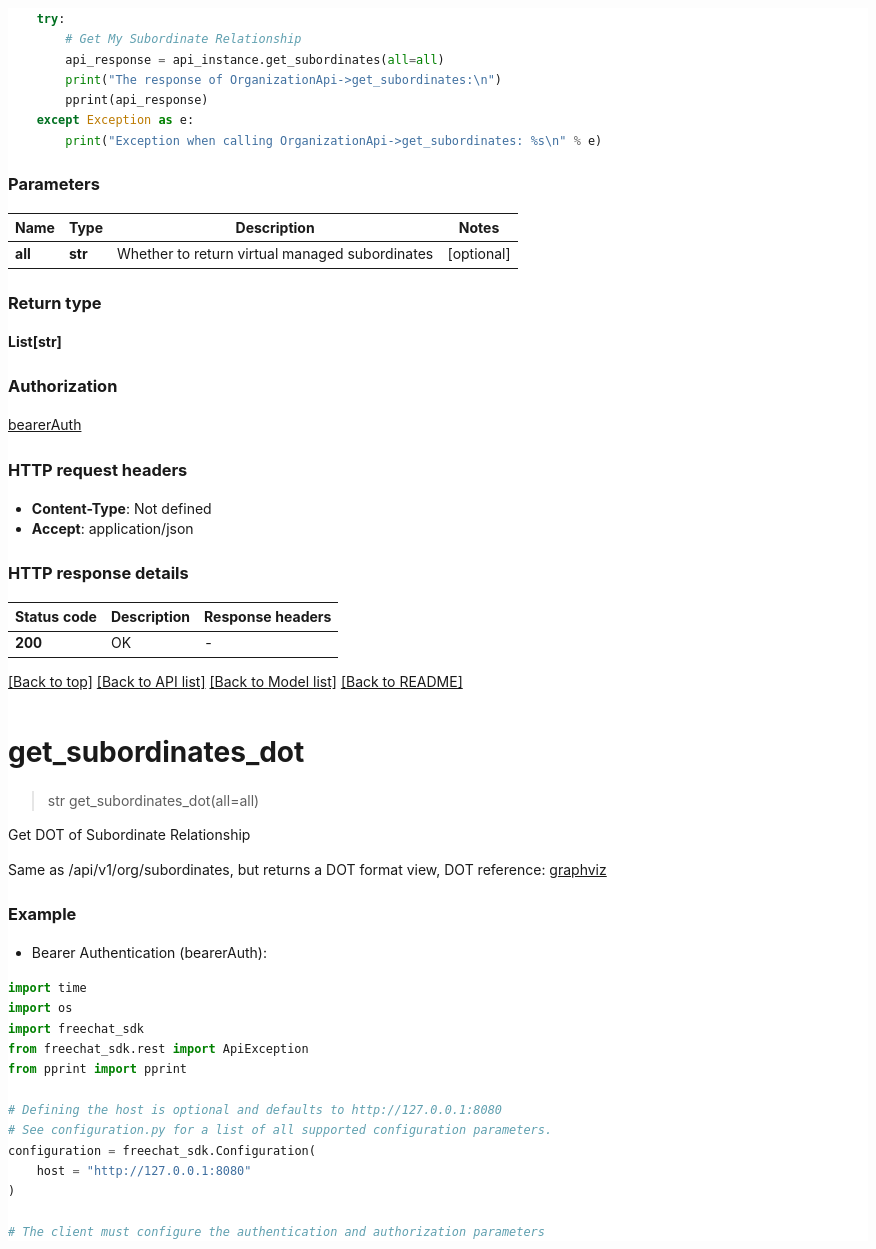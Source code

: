 ```python
    try:
        # Get My Subordinate Relationship
        api_response = api_instance.get_subordinates(all=all)
        print("The response of OrganizationApi->get_subordinates:\n")
        pprint(api_response)
    except Exception as e:
        print("Exception when calling OrganizationApi->get_subordinates: %s\n" % e)
```



### Parameters


Name | Type | Description  | Notes
------------- | ------------- | ------------- | -------------
 **all** | **str**| Whether to return virtual managed subordinates | [optional] 

### Return type

**List[str]**

### Authorization

[bearerAuth](../README.md#bearerAuth)

### HTTP request headers

 - **Content-Type**: Not defined
 - **Accept**: application/json

### HTTP response details

| Status code | Description | Response headers |
|-------------|-------------|------------------|
**200** | OK |  -  |

[[Back to top]](#) [[Back to API list]](../README.md#documentation-for-api-endpoints) [[Back to Model list]](../README.md#documentation-for-models) [[Back to README]](../README.md)

# **get_subordinates_dot**
> str get_subordinates_dot(all=all)

Get DOT of Subordinate Relationship

Same as /api/v1/org/subordinates, but returns a DOT format view, DOT reference: [graphviz](https://www.graphviz.org/)

### Example

* Bearer Authentication (bearerAuth):

```python
import time
import os
import freechat_sdk
from freechat_sdk.rest import ApiException
from pprint import pprint

# Defining the host is optional and defaults to http://127.0.0.1:8080
# See configuration.py for a list of all supported configuration parameters.
configuration = freechat_sdk.Configuration(
    host = "http://127.0.0.1:8080"
)

# The client must configure the authentication and authorization parameters
```